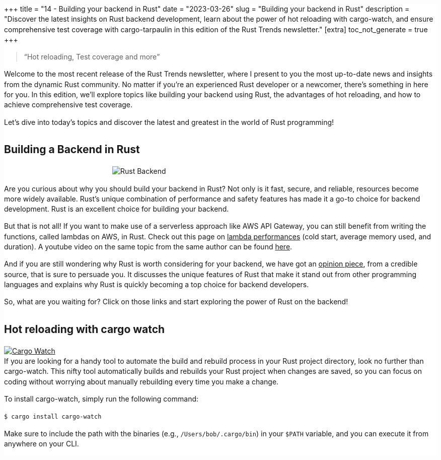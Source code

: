 +++
title = "14 - Building your backend in Rust"
date = "2023-03-26"
slug = "Building your backend in Rust"
description = "Discover the latest insights on Rust backend development, learn about the power of hot reloading with cargo-watch, and ensure comprehensive test coverage with cargo-tarpaulin in this edition of the Rust Trends newsletter."
[extra]
toc_not_generate = true
+++
<br>
<blockquote><p><q>Hot reloading, Test coverage and more</q></p></blockquote>

Welcome to the most recent release of the Rust Trends newsletter, where I present to you the most up-to-date news and insights from the dynamic Rust community. No matter if you’re an experienced Rust developer or a newcomer, there’s something in here for you. In this edition, we’ll explore topics like building your backend using Rust, the advantages of hot reloading, and how to achieve comprehensive test coverage.

Let’s dive into today’s topics and discover the latest and greatest in the world of Rust programming!
<br>

## Building a Backend in Rust
<img src="../14/Rust-Backend-sketch.webp" alt="Rust Backend" style="display: block; margin-left: auto; margin-right: auto; width: 50%">

Are you curious about why you should build your backend in Rust? Not only is it fast, secure, and reliable, resources become more widely available. Rust’s unique combination of performance and safety features has made it a go-to choice for backend development. Rust is an excellent choice for building your backend.

But that is not all! If you want to make use of a serverless approach like AWS API Gateway, you can still benefit from writing the functions, called lambdas on AWS, in Rust. Check out this page on <a href="https://maxday.github.io/lambda-perf/" target="_blank">lambda performances</a> (cold start, average memory used, and duration). A youtube video on the same topic from the same author can be found <a href="https://www.youtube.com/watch?v=aIKnb8iMtRA&ab_channel=maxday" target="_blank">here</a>.

And if you are still wondering why Rust is worth considering for your backend, we have got an <a href="https://blog.adamchalmers.com/why-rust-on-backend" target="_blank">opinion piece</a>, from a credible source, that is sure to persuade you. It discusses the unique features of Rust that make it stand out from other programming languages and explains why Rust is quickly becoming a top choice for backend developers.

So, what are you waiting for? Click on those links and start exploring the power of Rust on the backend!
<br>

## Hot reloading with cargo watch
<div class="row"><div class="column"><a href="https://github.com/watchexec/cargo-watch" target="_blank"><img src="../14/cargo-watch.webp" alt="Cargo Watch" style="display: block; margin-left: auto; margin-right: auto;"></a></div><div class="column">If you are looking for a handy tool to automate the build and rebuild process in your Rust project directory, look no further than cargo-watch. This nifty tool automatically builds and rebuilds your Rust project when changes are saved, so you can focus on coding without worrying about manually rebuilding every time you make a change.

To install cargo-watch, simply run the following command:
```sh
$ cargo install cargo-watch
```
Make sure to include the path with the binaries (e.g., `/Users/bob/.cargo/bin`) in your `$PATH` variable, and you can execute it from anywhere on your CLI.
